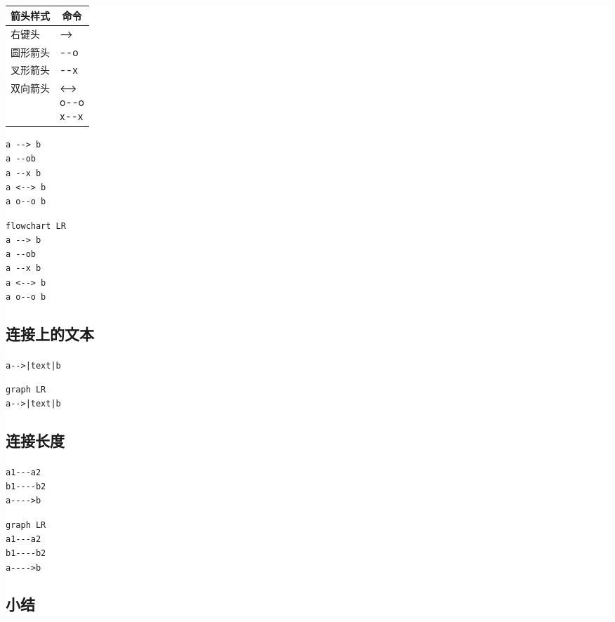 | 箭头样式 | 命令                     |
| -------- | ------------------------ |
| 右键头   | -->                      |
| 圆形箭头 | --o                      |
| 叉形箭头 | --x                      |
| 双向箭头 | <--><br />o--o<br />x--x |

```
a --> b
a --ob 
a --x b
a <--> b
a o--o b
```



```mermaid
flowchart LR
a --> b
a --ob 
a --x b
a <--> b
a o--o b
```

## 连接上的文本

```
a-->|text|b
```
```mermaid
graph LR
a-->|text|b
```


## 连接长度

```
a1---a2
b1----b2
a---->b
```

```mermaid
graph LR
a1---a2
b1----b2
a---->b
```

## 小结
